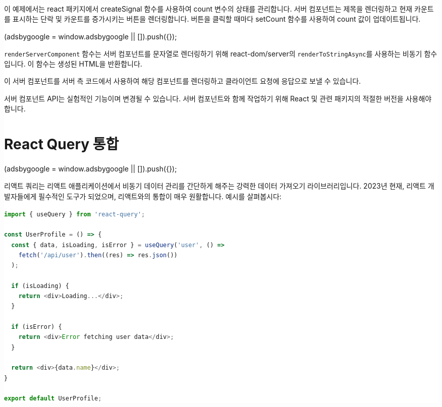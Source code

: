 이 예제에서는 react 패키지에서 createSignal 함수를 사용하여 count 변수의 상태를 관리합니다. 서버 컴포넌트는 제목을 렌더링하고 현재 카운트를 표시하는 단락 및 카운트를 증가시키는 버튼을 렌더링합니다. 버튼을 클릭할 때마다 setCount 함수를 사용하여 count 값이 업데이트됩니다.


<ins class="adsbygoogle"
  style="display:block"
  data-ad-client="ca-pub-4877378276818686"
  data-ad-slot="9743150776"
  data-ad-format="auto"
  data-full-width-responsive="true"></ins>
<component is="script">
(adsbygoogle = window.adsbygoogle || []).push({});
</component>

`renderServerComponent` 함수는 서버 컴포넌트를 문자열로 렌더링하기 위해 react-dom/server의 `renderToStringAsync`를 사용하는 비동기 함수입니다. 이 함수는 생성된 HTML을 반환합니다.

이 서버 컴포넌트를 서버 측 코드에서 사용하여 해당 컴포넌트를 렌더링하고 클라이언트 요청에 응답으로 보낼 수 있습니다.

서버 컴포넌트 API는 실험적인 기능이며 변경될 수 있습니다. 서버 컴포넌트와 함께 작업하기 위해 React 및 관련 패키지의 적절한 버전을 사용해야 합니다.

# React Query 통합


<ins class="adsbygoogle"
  style="display:block"
  data-ad-client="ca-pub-4877378276818686"
  data-ad-slot="9743150776"
  data-ad-format="auto"
  data-full-width-responsive="true"></ins>
<component is="script">
(adsbygoogle = window.adsbygoogle || []).push({});
</component>

리액트 쿼리는 리액트 애플리케이션에서 비동기 데이터 관리를 간단하게 해주는 강력한 데이터 가져오기 라이브러리입니다. 2023년 현재, 리액트 개발자들에게 필수적인 도구가 되었으며, 리액트와의 통합이 매우 원활합니다. 예시를 살펴봅시다:

```js
import { useQuery } from 'react-query';

const UserProfile = () => {
  const { data, isLoading, isError } = useQuery('user', () =>
    fetch('/api/user').then((res) => res.json())
  );

  if (isLoading) {
    return <div>Loading...</div>;
  }

  if (isError) {
    return <div>Error fetching user data</div>;
  }

  return <div>{data.name}</div>;
}

export default UserProfile;
```

